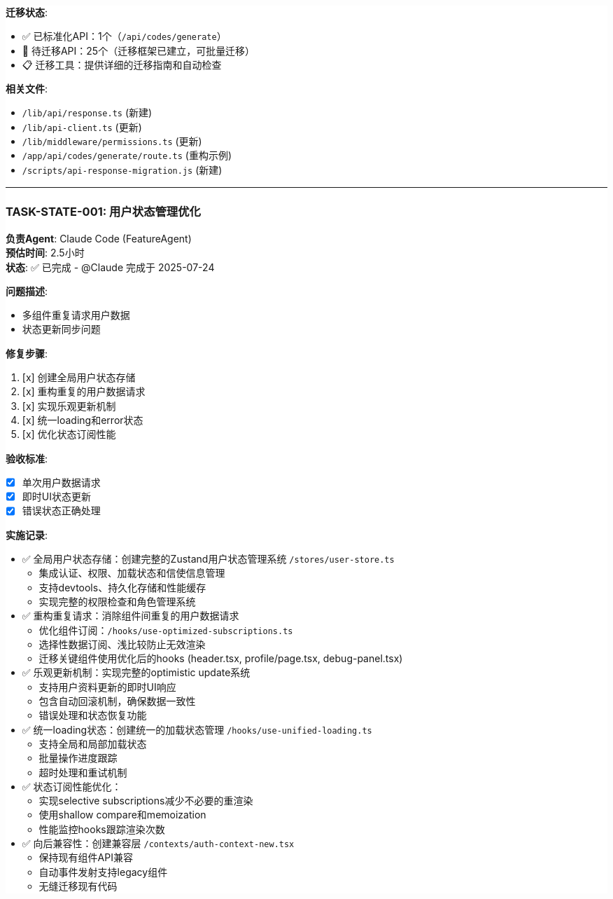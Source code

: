 **迁移状态**:
- ✅ 已标准化API：1个（`/api/codes/generate`）
- 🔄 待迁移API：25个（迁移框架已建立，可批量迁移）
- 📋 迁移工具：提供详细的迁移指南和自动检查

**相关文件**:
- `/lib/api/response.ts` (新建)
- `/lib/api-client.ts` (更新)
- `/lib/middleware/permissions.ts` (更新)
- `/app/api/codes/generate/route.ts` (重构示例)
- `/scripts/api-response-migration.js` (新建)

---

### TASK-STATE-001: 用户状态管理优化
**负责Agent**: Claude Code (FeatureAgent)  
**预估时间**: 2.5小时  
**状态**: ✅ 已完成 - @Claude 完成于 2025-07-24

**问题描述**:
- 多组件重复请求用户数据
- 状态更新同步问题

**修复步骤**:
1. [x] 创建全局用户状态存储
2. [x] 重构重复的用户数据请求
3. [x] 实现乐观更新机制
4. [x] 统一loading和error状态
5. [x] 优化状态订阅性能

**验收标准**:
- [x] 单次用户数据请求
- [x] 即时UI状态更新
- [x] 错误状态正确处理

**实施记录**:
- ✅ 全局用户状态存储：创建完整的Zustand用户状态管理系统 `/stores/user-store.ts`
  - 集成认证、权限、加载状态和信使信息管理
  - 支持devtools、持久化存储和性能缓存
  - 实现完整的权限检查和角色管理系统
- ✅ 重构重复请求：消除组件间重复的用户数据请求
  - 优化组件订阅：`/hooks/use-optimized-subscriptions.ts`
  - 选择性数据订阅、浅比较防止无效渲染
  - 迁移关键组件使用优化后的hooks (header.tsx, profile/page.tsx, debug-panel.tsx)
- ✅ 乐观更新机制：实现完整的optimistic update系统
  - 支持用户资料更新的即时UI响应
  - 包含自动回滚机制，确保数据一致性
  - 错误处理和状态恢复功能
- ✅ 统一loading状态：创建统一的加载状态管理 `/hooks/use-unified-loading.ts`
  - 支持全局和局部加载状态
  - 批量操作进度跟踪
  - 超时处理和重试机制
- ✅ 状态订阅性能优化：
  - 实现selective subscriptions减少不必要的重渲染
  - 使用shallow compare和memoization
  - 性能监控hooks跟踪渲染次数
- ✅ 向后兼容性：创建兼容层 `/contexts/auth-context-new.tsx`
  - 保持现有组件API兼容
  - 自动事件发射支持legacy组件
  - 无缝迁移现有代码

